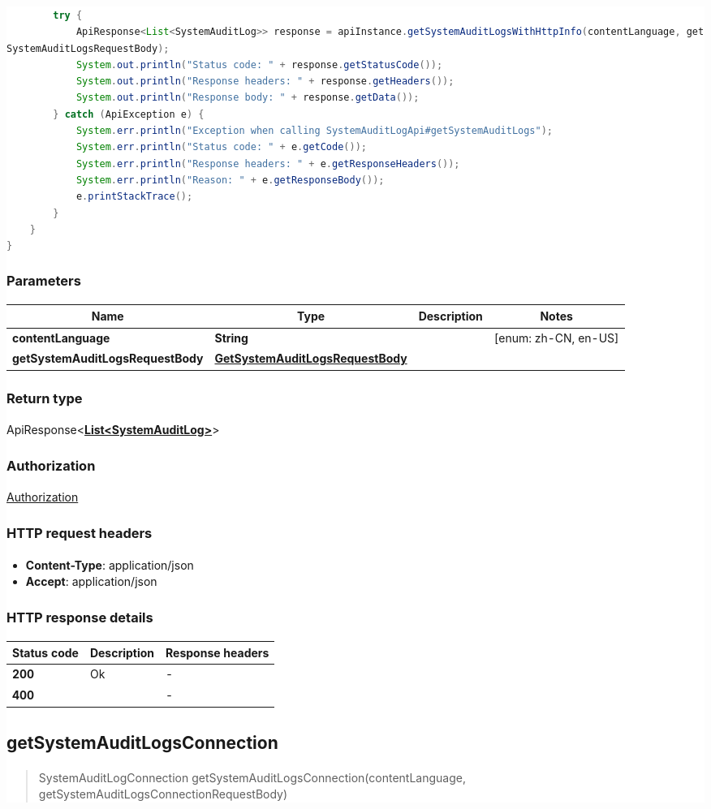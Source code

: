 ```java
        try {
            ApiResponse<List<SystemAuditLog>> response = apiInstance.getSystemAuditLogsWithHttpInfo(contentLanguage, getSystemAuditLogsRequestBody);
            System.out.println("Status code: " + response.getStatusCode());
            System.out.println("Response headers: " + response.getHeaders());
            System.out.println("Response body: " + response.getData());
        } catch (ApiException e) {
            System.err.println("Exception when calling SystemAuditLogApi#getSystemAuditLogs");
            System.err.println("Status code: " + e.getCode());
            System.err.println("Response headers: " + e.getResponseHeaders());
            System.err.println("Reason: " + e.getResponseBody());
            e.printStackTrace();
        }
    }
}
```

### Parameters


Name | Type | Description  | Notes
------------- | ------------- | ------------- | -------------
 **contentLanguage** | **String**|  | [enum: zh-CN, en-US]
 **getSystemAuditLogsRequestBody** | [**GetSystemAuditLogsRequestBody**](GetSystemAuditLogsRequestBody.md)|  |

### Return type

ApiResponse<[**List&lt;SystemAuditLog&gt;**](SystemAuditLog.md)>


### Authorization

[Authorization](../README.md#Authorization)

### HTTP request headers

- **Content-Type**: application/json
- **Accept**: application/json

### HTTP response details
| Status code | Description | Response headers |
|-------------|-------------|------------------|
| **200** | Ok |  -  |
| **400** |  |  -  |


## getSystemAuditLogsConnection

> SystemAuditLogConnection getSystemAuditLogsConnection(contentLanguage, getSystemAuditLogsConnectionRequestBody)
